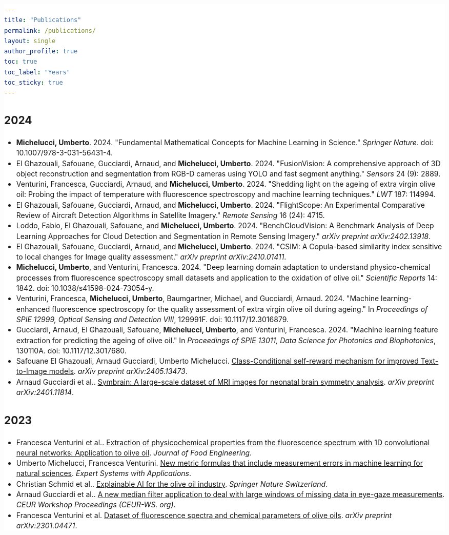 ```yaml
---
title: "Publications"
permalink: /publications/
layout: single
author_profile: true
toc: true
toc_label: "Years"
toc_sticky: true
---
```


## 2024

* **Michelucci, Umberto**. 2024. "Fundamental Mathematical Concepts for Machine Learning in Science." *Springer Nature*. doi: 10.1007/978-3-031-56431-4.
* El Ghazouali, Safouane, Gucciardi, Arnaud, and **Michelucci, Umberto**. 2024. "FusionVision: A comprehensive approach of 3D object reconstruction and segmentation from RGB-D cameras using YOLO and fast segment anything." *Sensors* 24 (9): 2889.
* Venturini, Francesca, Gucciardi, Arnaud, and **Michelucci, Umberto**. 2024. "Shedding light on the ageing of extra virgin olive oil: Probing the impact of temperature with fluorescence spectroscopy and machine learning techniques." *LWT* 187: 114994.
* El Ghazouali, Safouane, Gucciardi, Arnaud, and **Michelucci, Umberto**. 2024. "FlightScope: An Experimental Comparative Review of Aircraft Detection Algorithms in Satellite Imagery." *Remote Sensing* 16 (24): 4715.
* Loddo, Fabio, El Ghazouali, Safouane, and **Michelucci, Umberto**. 2024. "BenchCloudVision: A Benchmark Analysis of Deep Learning Approaches for Cloud Detection and Segmentation in Remote Sensing Imagery." *arXiv preprint arXiv:2402.13918*.
* El Ghazouali, Safouane, Gucciardi, Arnaud, and **Michelucci, Umberto**. 2024. "CSIM: A Copula-based similarity index sensitive to local changes for Image quality assessment." *arXiv preprint arXiv:2410.01411*.
* **Michelucci, Umberto**, and Venturini, Francesca. 2024. "Deep learning domain adaptation to understand physico-chemical processes from fluorescence spectroscopy small datasets and application to the oxidation of olive oil." *Scientific Reports* 14: 1842. doi: 10.1038/s41598-024-73054-y.
* Venturini, Francesca, **Michelucci, Umberto**, Baumgartner, Michael, and Gucciardi, Arnaud. 2024. "Machine learning-enhanced fluorescence spectroscopy for the quality assessment of extra virgin olive oil during ageing." In *Proceedings of SPIE 12999, Optical Sensing and Detection VIII*, 129991F. doi: 10.1117/12.3016879.
* Gucciardi, Arnaud, El Ghazouali, Safouane, **Michelucci, Umberto**, and Venturini, Francesca. 2024. "Machine learning feature extraction for predicting the ageing of olive oil." In *Proceedings of SPIE 13011, Data Science for Photonics and Biophotonics*, 130110A. doi: 10.1117/12.3017680.
* Safouane El Ghazouali, Arnaud Gucciardi, Umberto Michelucci. [Class-Conditional self-reward mechanism for improved Text-to-Image models](https://arxiv.org/abs/2405.13473). *arXiv preprint arXiv:2405.13473*. 
* Arnaud Gucciardi et al.. [Symbrain: A large-scale dataset of MRI images for neonatal brain symmetry analysis](https://arxiv.org/abs/2401.11814). *arXiv preprint arXiv:2401.11814*. 

## 2023

* Francesca Venturini et al.. [Extraction of physicochemical properties from the fluorescence spectrum with 1D convolutional neural networks: Application to olive oil](https://www.sciencedirect.com/science/article/pii/S0260877422002527). *Journal of Food Engineering*.
* Umberto Michelucci, Francesca Venturini. [New metric formulas that include measurement errors in machine learning for natural sciences](https://www.sciencedirect.com/science/article/pii/S0957417423005158). *Expert Systems with Applications*.
* Christian Schmid et al.. [Explainable AI for the olive oil industry](https://link.springer.com/chapter/10.1007/978-3-031-43126-5_12). *Springer Nature Switzerland*.
* Arnaud Gucciardi et al.. [A new median filter application to deal with large windows of missing data in eye-gaze measurements](https://lirias.kuleuven.be/retrieve/721282). *CEUR Workshop Proceedings (CEUR-WS. org)*.
* Francesca Venturini et al. [Dataset of fluorescence spectra and chemical parameters of olive oils](https://arxiv.org/abs/2301.04471). *arXiv preprint arXiv:2301.04471*.